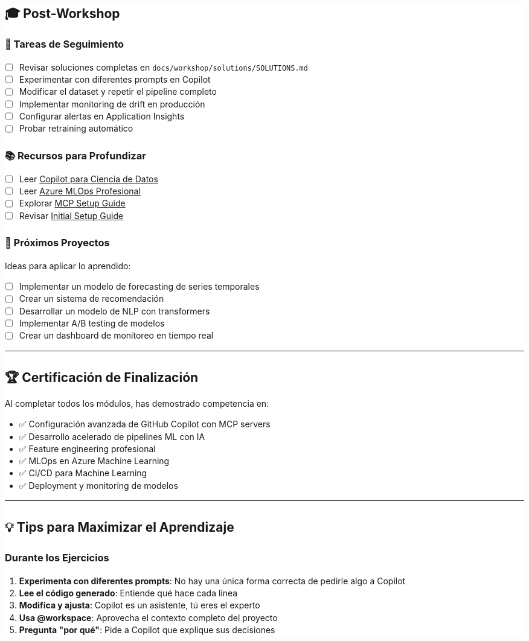
## 🎓 Post-Workshop

### 📝 Tareas de Seguimiento

- [ ] Revisar soluciones completas en `docs/workshop/solutions/SOLUTIONS.md`
- [ ] Experimentar con diferentes prompts en Copilot
- [ ] Modificar el dataset y repetir el pipeline completo
- [ ] Implementar monitoring de drift en producción
- [ ] Configurar alertas en Application Insights
- [ ] Probar retraining automático

### 📚 Recursos para Profundizar

- [ ] Leer [Copilot para Ciencia de Datos](../learning-paths/copilot-para-ciencia-de-datos.md)
- [ ] Leer [Azure MLOps Profesional](../learning-paths/azure-mlops-profesional.md)
- [ ] Explorar [MCP Setup Guide](../MCP_SETUP_GUIDE.md)
- [ ] Revisar [Initial Setup Guide](../INITIAL_SETUP_README.md)

### 🚀 Próximos Proyectos

Ideas para aplicar lo aprendido:

- [ ] Implementar un modelo de forecasting de series temporales
- [ ] Crear un sistema de recomendación
- [ ] Desarrollar un modelo de NLP con transformers
- [ ] Implementar A/B testing de modelos
- [ ] Crear un dashboard de monitoreo en tiempo real

---

## 🏆 Certificación de Finalización

Al completar todos los módulos, has demostrado competencia en:

- ✅ Configuración avanzada de GitHub Copilot con MCP servers
- ✅ Desarrollo acelerado de pipelines ML con IA
- ✅ Feature engineering profesional
- ✅ MLOps en Azure Machine Learning
- ✅ CI/CD para Machine Learning
- ✅ Deployment y monitoring de modelos

---

## 💡 Tips para Maximizar el Aprendizaje

### Durante los Ejercicios

1. **Experimenta con diferentes prompts**: No hay una única forma correcta de pedirle algo a Copilot
2. **Lee el código generado**: Entiende qué hace cada línea
3. **Modifica y ajusta**: Copilot es un asistente, tú eres el experto
4. **Usa @workspace**: Aprovecha el contexto completo del proyecto
5. **Pregunta "por qué"**: Pide a Copilot que explique sus decisiones
